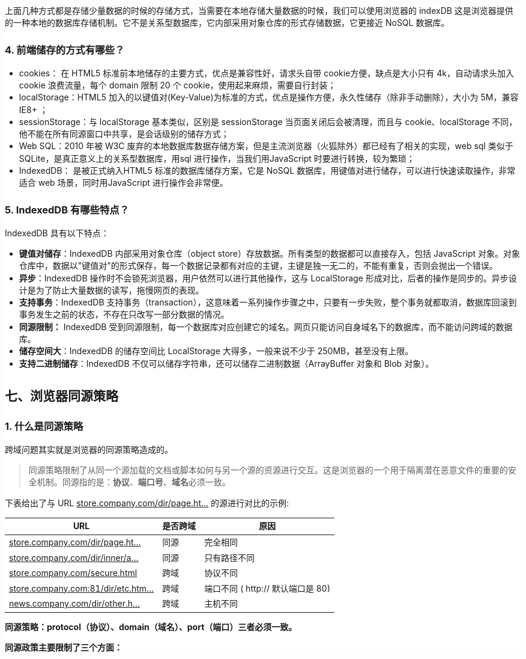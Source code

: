 上面几种方式都是存储少量数据的时候的存储方式，当需要在本地存储大量数据的时候，我们可以使用浏览器的 indexDB 这是浏览器提供的一种本地的数据库存储机制。它不是关系型数据库，它内部采用对象仓库的形式存储数据，它更接近 NoSQL 数据库。

### 4. 前端储存的⽅式有哪些？

- cookies： 在 HTML5 标准前本地储存的主要⽅式，优点是兼容性好，请求头⾃带 cookie⽅便，缺点是⼤⼩只有 4k，⾃动请求头加⼊cookie 浪费流量，每个 domain 限制 20 个 cookie，使⽤起来麻烦，需要⾃⾏封装；
- localStorage：HTML5 加⼊的以键值对(Key-Value)为标准的⽅式，优点是操作⽅便，永久性储存（除⾮⼿动删除），⼤⼩为 5M，兼容 IE8+ ；
- sessionStorage：与 localStorage 基本类似，区别是 sessionStorage 当⻚⾯关闭后会被清理，⽽且与 cookie、localStorage 不同，他不能在所有同源窗⼝中共享，是会话级别的储存⽅式；
- Web SQL：2010 年被 W3C 废弃的本地数据库数据存储⽅案，但是主流浏览器（⽕狐除外）都已经有了相关的实现，web sql 类似于 SQLite，是真正意义上的关系型数据库，⽤sql 进⾏操作，当我们⽤JavaScript 时要进⾏转换，较为繁琐；
- IndexedDB： 是被正式纳⼊HTML5 标准的数据库储存⽅案，它是 NoSQL 数据库，⽤键值对进⾏储存，可以进⾏快速读取操作，⾮常适合 web 场景，同时⽤JavaScript 进⾏操作会⾮常便。

### 5. IndexedDB 有哪些特点？

IndexedDB 具有以下特点：

- **键值对储存**：IndexedDB 内部采用对象仓库（object store）存放数据。所有类型的数据都可以直接存入，包括 JavaScript 对象。对象仓库中，数据以"键值对"的形式保存，每一个数据记录都有对应的主键，主键是独一无二的，不能有重复，否则会抛出一个错误。
- **异步**：IndexedDB 操作时不会锁死浏览器，用户依然可以进行其他操作，这与 LocalStorage 形成对比，后者的操作是同步的。异步设计是为了防止大量数据的读写，拖慢网页的表现。
- **支持事务**：IndexedDB 支持事务（transaction），这意味着一系列操作步骤之中，只要有一步失败，整个事务就都取消，数据库回滚到事务发生之前的状态，不存在只改写一部分数据的情况。
- **同源限制：** IndexedDB 受到同源限制，每一个数据库对应创建它的域名。网页只能访问自身域名下的数据库，而不能访问跨域的数据库。
- **储存空间大**：IndexedDB 的储存空间比 LocalStorage 大得多，一般来说不少于 250MB，甚至没有上限。
- **支持二进制储存**：IndexedDB 不仅可以储存字符串，还可以储存二进制数据（ArrayBuffer 对象和 Blob 对象）。

## 七、浏览器同源策略

### 1. 什么是同源策略

跨域问题其实就是浏览器的同源策略造成的。

> 同源策略限制了从同一个源加载的文档或脚本如何与另一个源的资源进行交互。这是浏览器的一个用于隔离潜在恶意文件的重要的安全机制。同源指的是：**协议**、**端口号**、**域名**必须一致。

下表给出了与 URL [store.company.com/dir/page.ht…](https://link.juejin.cn?target=http%3A%2F%2Fstore.company.com%2Fdir%2Fpage.html) 的源进行对比的示例:

| URL                                                          | 是否跨域 | 原因                             |
| ------------------------------------------------------------ | -------- | -------------------------------- |
| [store.company.com/dir/page.ht…](https://link.juejin.cn?target=http%3A%2F%2Fstore.company.com%2Fdir%2Fpage.html) | 同源     | 完全相同                         |
| [store.company.com/dir/inner/a…](https://link.juejin.cn?target=http%3A%2F%2Fstore.company.com%2Fdir%2Finner%2Fanother.html) | 同源     | 只有路径不同                     |
| [store.company.com/secure.html](https://link.juejin.cn?target=https%3A%2F%2Fstore.company.com%2Fsecure.html) | 跨域     | 协议不同                         |
| [store.company.com:81/dir/etc.htm…](https://link.juejin.cn?target=http%3A%2F%2Fstore.company.com%3A81%2Fdir%2Fetc.html) | 跨域     | 端口不同 ( http:// 默认端口是 80) |
| [news.company.com/dir/other.h…](https://link.juejin.cn?target=http%3A%2F%2Fnews.company.com%2Fdir%2Fother.html) | 跨域     | 主机不同                         |

**同源策略：protocol（协议）、domain（域名）、port（端口）三者必须一致。**

**同源政策主要限制了三个方面：**
